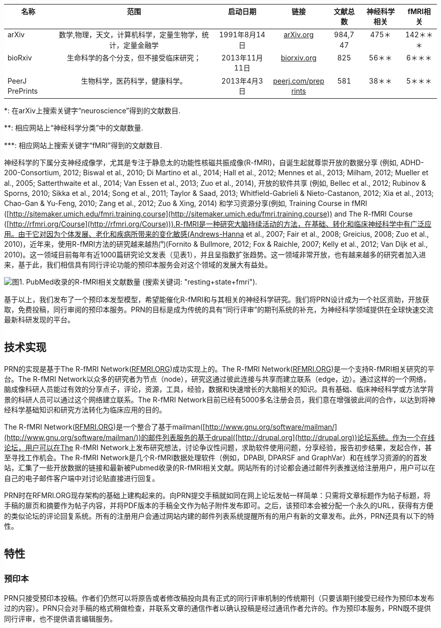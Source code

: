 | 名称            | 范围         | 启动日期  |   链接   | 文献总数 | 神经科学相关 | fMRI相关|
| -------------- |:-------------:| :-----:|:-----:|:-----:|:-----:|:-----:|
| arXiv          | 数学,物理，天文，计算机科学，定量生物学，统计，定量金融学 | 1991年8月14日 | [arXiv.org](http://arXiv.org)| 984,747 | 475＊ | 142＊＊＊ |
| bioRxiv        | 生命科学的各个分支，但不接受临床研究；                 | 2013年11月11日 | [biorxiv.org](http://biorxiv.org) | 825| 56＊＊ | 6＊＊＊ |
| PeerJ PrePrints| 生物科学，医药科学，健康科学。                       | 2013年4月3日 | [peerj.com/preprints](http://peerj.com/preprints) | 581 | 38＊＊ | 5＊＊＊ |

*: 在arXiv上搜索关键字“neuroscience”得到的文献数目.    

**: 相应网站上“神经科学分类”中的文献数量.   

***: 相应网站上搜索关键字“fMRI”得到的文献数目.    


神经科学的下属分支神经成像学，尤其是专注于静息太的功能性核磁共振成像(R-fMRI)，自诞生起就尊崇开放的数据分享 (例如, ADHD-200-Consortium, 2012; Biswal et al., 2010; Di Martino et al., 2014; Hall et al., 2012; Mennes et al., 2013; Milham, 2012; Mueller et al., 2005; Satterthwaite et al., 2014; Van Essen et al., 2013; Zuo et al., 2014), 开放的软件共享 (例如, Bellec et al., 2012; Rubinov & Sporns, 2010; Sikka et al., 2014; Song et al., 2011; Taylor & Saad, 2013; Whitfield-Gabrieli & Nieto-Castanon, 2012; Xia et al., 2013; Chao-Gan & Yu-Feng, 2010; Zang et al., 2012; Zuo & Xing, 2014) 和学习资源分享(例如, Training Course in fMRI ([http://sitemaker.umich.edu/fmri.training.course](http://sitemaker.umich.edu/fmri.training.course)) and The R-fMRI Course ([http://rfmri.org/Course](http://rfmri.org/Course))).R-fMRI是一种研究大脑持续活动的方法，在基础、转化和临床神经科学中有广泛应用。由于它对因为个体发展、老化和疾病所带来的变化敏感(Andrews-Hanna et al., 2007; Fair et al., 2008; Greicius, 2008; Zuo et al., 2010)，近年来，使用R-fMRI方法的研究越来越热门(Fornito & Bullmore, 2012; Fox & Raichle, 2007; Kelly et al., 2012; Van Dijk et al., 2010)。这一领域目前每年有近1000篇研究论文发表（见表1），并且呈指数扩张趋势。这一领域非常开放，也有越来越多的研究者加入进来，基于此，我们相信具有同行评论功能的预印本服务会对这个领域的发展大有益处。

![图1. PubMed收录的R-fMRI相关文献数量 (搜索关键词: "resting+state+fmri").](https://f1000researchdata.s3.amazonaws.com/manuscripts/6364/7775dd4b-6580-4b4e-a070-d7a47c13cf13_figure1.gif)

基于以上，我们发布了一个预印本发型模型，希望能催化R-fMRI和与其相关的神经科学研究。我们将PRN设计成为一个社区资助，开放获取，免费投稿，同行审阅的预印本服务。PRN的目标是成为传统的具有“同行评审”的期刊系统的补充，为神经科学领域提供在全球快速交流最新科研发现的平台。

## 技术实现

PRN的实现是基于The R-fMRI Network([RFMRI.ORG](http://rfmri.org))成功实现上的。The R-fMRI Network([RFMRI.ORG](http://rfmri.org))是一个支持R-fMRI相关研究的平台。The R-fMRI Network以众多的研究者为节点（node），研究这通过彼此连接与共享而建立联系（edge，边）。通过这样的一个网络，脑成像科研人员能过有效的分享点子，评论，资源，工具，经验，数据和快速增长的大脑相关的知识。具有基础、临床神经科学或方法学背景的科研人员可以通过这个网络建立联系。The R-fMRI Network目前已经有5000多名注册会员，我们意在增强彼此间的合作，以达到将神经科学基础知识和研究方法转化为临床应用的目的。

The R-fMRI Network([RFMRI.ORG](http://rfmri.org))是一个整合了基于mailman([http://www.gnu.org/software/mailman/](http://www.gnu.org/software/mailman/))的邮件列表服务的基于drupal([http://drupal.org](http://drupal.org))论坛系统。作为一个在线论坛，用户可以在The R-fMRI Network上发布研究想法，讨论争议性问题，求助软件使用问题，分享经验，报告初步结果，发起合作，甚至寻找工作机会。The R-fMRI Network是几个R-fMRI数据处理软件（例如，DPABI, DPARSF and GraphVar）和在线学习资源的的首发站，汇集了一些开放数据的链接和最新被Pubmed收录的R-fMRI相关文献。网站所有的讨论都会通过邮件列表推送给注册用户，用户可以在自己的电子邮件客户端中对讨论贴直接进行回复。

PRN时在RFMRI.ORG现存架构的基础上建构起来的。向PRN提交手稿就如同在网上论坛发帖一样简单：只需将文章标题作为帖子标题，将手稿的扉页和摘要作为帖子内容，并将PDF版本的手稿全文作为帖子附件发布即可。之后，该预印本会被分配一个永久的URL，获得有方便的类似论坛的评论回复系统。所有的注册用户会通过网站内建的邮件列表系统提醒所有的用户有新的文章发布。此外，PRN还具有以下的特性。

## 特性

### 预印本

PRN只接受预印本投稿。作者们仍然可以将原告或者修改稿投向具有正式的同行评审机制的传统期刊（只要该期刊接受已经作为预印本发布过的内容）。PRN只会对手稿的格式稍做检查，并联系文章的通信作者以确认投稿是经过通讯作者允许的。作为预印本服务，PRN既不提供同行评审，也不提供语言编辑服务。
